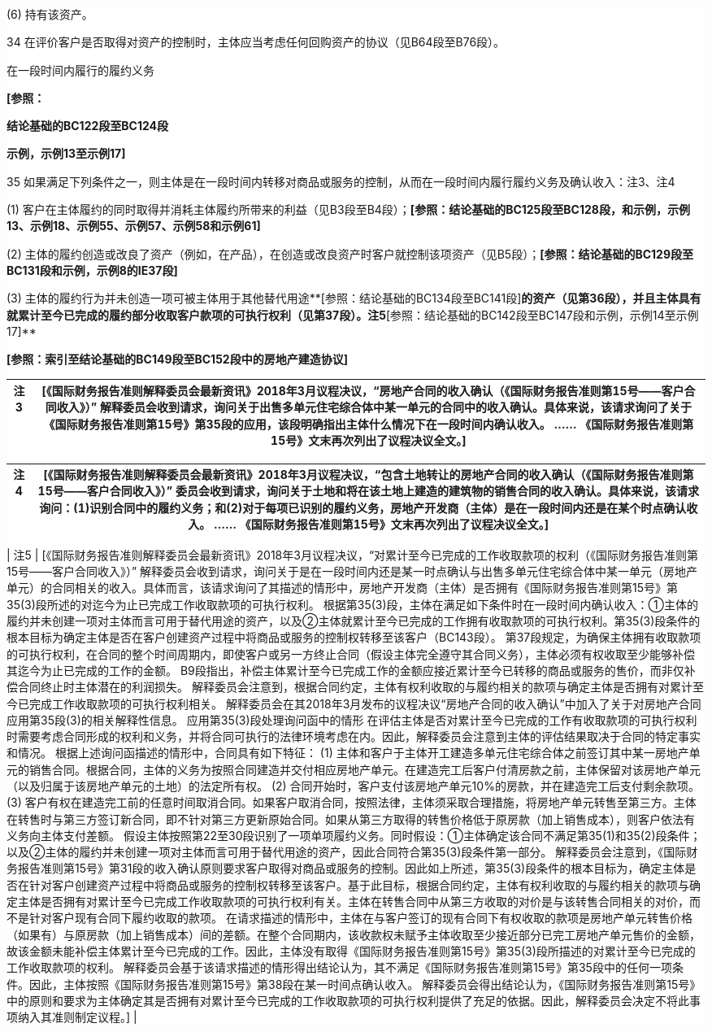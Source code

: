 (6) 持有该资产。

34
在评价客户是否取得对资产的控制时，主体应当考虑任何回购资产的协议（见B64段至B76段）。

在一段时间内履行的履约义务

**[参照：**

**结论基础的BC122段至BC124段**

**示例，示例13至示例17]**

35
如果满足下列条件之一，则主体是在一段时间内转移对商品或服务的控制，从而在一段时间内履行履约义务及确认收入：注3、注4

(1)
客户在主体履约的同时取得并消耗主体履约所带来的利益（见B3段至B4段）；**[参照：结论基础的BC125段至BC128段，和示例，示例13、示例18、示例55、示例57、示例58和示例61]**

(2)
主体的履约创造或改良了资产（例如，在产品），在创造或改良资产时客户就控制该项资产（见B5段）；**[参照：结论基础的BC129段至BC131段和示例，示例8的IE37段]**

(3)
主体的履约行为并未创造一项可被主体用于其他替代用途**[参照：结论基础的BC134段至BC141段]**的资产（见第36段），并且主体具有就累计至今已完成的履约部分收取客户款项的可执行权利（见第37段）。注5**[参照：结论基础的BC142段至BC147段和示例，示例14至示例17]**

**[参照：索引至结论基础的BC149段至BC152段中的房地产建造协议]**

| 注3 | [《国际财务报告准则解释委员会最新资讯》2018年3月议程决议，“房地产合同的收入确认（《国际财务报告准则第15号——客户合同收入》）” 解释委员会收到请求，询问关于出售多单元住宅综合体中某一单元的合同中的收入确认。具体来说，该请求询问了关于《国际财务报告准则第15号》第35段的应用，该段明确指出主体什么情况下在一段时间内确认收入。 …… 《国际财务报告准则第15号》文末再次列出了议程决议全文。] |
|-----|------------------------------------------------------------------------------------------------------------------------------------------------------------------------------------------------------------------------------------------------------------------------------------------------------------------------------------------------------------------------------------------|

| 注4 | [《国际财务报告准则解释委员会最新资讯》2018年3月议程决议，“包含土地转让的房地产合同的收入确认（《国际财务报告准则第15号——客户合同收入》）” 委员会收到请求，询问关于土地和将在该土地上建造的建筑物的销售合同的收入确认。具体来说，该请求询问：(1)识别合同中的履约义务；和(2)对于每项已识别的履约义务，房地产开发商（主体）是在一段时间内还是在某个时点确认收入。 …… 《国际财务报告准则第15号》文末再次列出了议程决议全文。] |
|-----|----------------------------------------------------------------------------------------------------------------------------------------------------------------------------------------------------------------------------------------------------------------------------------------------------------------------------------------------------------------------------------------------------------------------------|

| 注5 | [《国际财务报告准则解释委员会最新资讯》2018年3月议程决议，“对累计至今已完成的工作收取款项的权利（《国际财务报告准则第15号——客户合同收入》）” 解释委员会收到请求，询问关于是在一段时间内还是某一时点确认与出售多单元住宅综合体中某一单元（房地产单元）的合同相关的收入。具体而言，该请求询问了其描述的情形中，房地产开发商（主体）是否拥有《国际财务报告准则第15号》第35(3)段所述的对迄今为止已完成工作收取款项的可执行权利。 根据第35(3)段，主体在满足如下条件时在一段时间内确认收入：①主体的履约并未创建一项对主体而言可用于替代用途的资产，以及②主体就累计至今已完成的工作拥有收取款项的可执行权利。第35(3)段条件的根本目标为确定主体是否在客户创建资产过程中将商品或服务的控制权转移至该客户（BC143段）。 第37段规定，为确保主体拥有收取款项的可执行权利，在合同的整个时间周期内，即使客户或另一方终止合同（假设主体完全遵守其合同义务），主体必须有权收取至少能够补偿其迄今为止已完成的工作的金额。 B9段指出，补偿主体累计至今已完成工作的金额应接近累计至今已转移的商品或服务的售价，而非仅补偿合同终止时主体潜在的利润损失。 解释委员会注意到，根据合同约定，主体有权利收取的与履约相关的款项与确定主体是否拥有对累计至今已完成工作收取款项的可执行权利相关。 解释委员会在其2018年3月发布的议程决议“房地产合同的收入确认”中加入了关于对房地产合同应用第35段(3)的相关解释性信息。 应用第35(3)段处理询问函中的情形 在评估主体是否对累计至今已完成的工作有收取款项的可执行权利时需要考虑合同形成的权利和义务，并将合同可执行的法律环境考虑在内。因此，解释委员会注意到主体的评估结果取决于合同的特定事实和情况。 根据上述询问函描述的情形中，合同具有如下特征： (1) 主体和客户于主体开工建造多单元住宅综合体之前签订其中某一房地产单元的销售合同。根据合同，主体的义务为按照合同建造并交付相应房地产单元。在建造完工后客户付清房款之前，主体保留对该房地产单元（以及归属于该房地产单元的土地）的法定所有权。 (2) 合同开始时，客户支付该房地产单元10%的房款，并在建造完工后支付剩余款项。 (3) 客户有权在建造完工前的任意时间取消合同。如果客户取消合同，按照法律，主体须采取合理措施，将房地产单元转售至第三方。主体在转售时与第三方签订新合同，即不针对第三方更新原始合同。如果从第三方取得的转售价格低于原房款（加上销售成本），则客户依法有义务向主体支付差额。 假设主体按照第22至30段识别了一项单项履约义务。同时假设：①主体确定该合同不满足第35(1)和35(2)段条件；以及②主体的履约并未创建一项对主体而言可用于替代用途的资产，因此合同符合第35(3)段条件第一部分。 解释委员会注意到，《国际财务报告准则第15号》第31段的收入确认原则要求客户取得对商品或服务的控制。因此如上所述，第35(3)段条件的根本目标为，确定主体是否在针对客户创建资产过程中将商品或服务的控制权转移至该客户。基于此目标，根据合同约定，主体有权利收取的与履约相关的款项与确定主体是否拥有对累计至今已完成工作收取款项的可执行权利有关。主体在转售合同中从第三方收取的对价是与该转售合同相关的对价，而不是针对客户现有合同下履约收取的款项。 在请求描述的情形中，主体在与客户签订的现有合同下有权收取的款项是房地产单元转售价格（如果有）与原房款（加上销售成本）间的差额。在整个合同期内，该收款权未赋予主体收取至少接近部分已完工房地产单元售价的金额，故该金额未能补偿主体累计至今已完成的工作。因此，主体没有取得《国际财务报告准则第15号》第35(3)段所描述的对累计至今已完成的工作收取款项的权利。 解释委员会基于该请求描述的情形得出结论认为，其不满足《国际财务报告准则第15号》第35段中的任何一项条件。因此，主体按照《国际财务报告准则第15号》第38段在某一时间点确认收入。 解释委员会得出结论认为，《国际财务报告准则第15号》中的原则和要求为主体确定其是否拥有对累计至今已完成的工作收取款项的可执行权利提供了充足的依据。因此，解释委员会决定不将此事项纳入其准则制定议程。] |